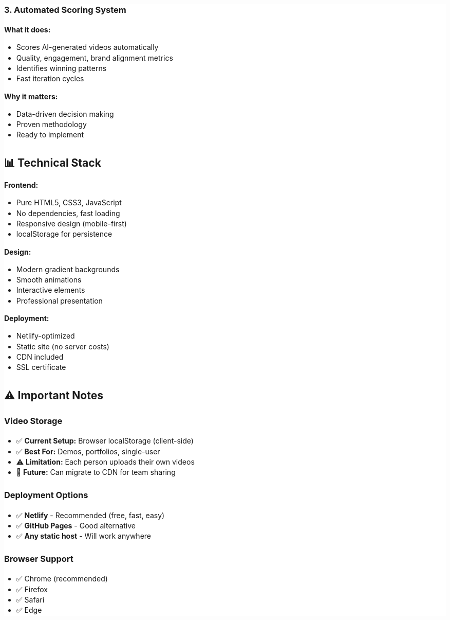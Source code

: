 ### 3. Automated Scoring System
**What it does:**
- Scores AI-generated videos automatically
- Quality, engagement, brand alignment metrics
- Identifies winning patterns
- Fast iteration cycles

**Why it matters:**
- Data-driven decision making
- Proven methodology
- Ready to implement

## 📊 Technical Stack

**Frontend:**
- Pure HTML5, CSS3, JavaScript
- No dependencies, fast loading
- Responsive design (mobile-first)
- localStorage for persistence

**Design:**
- Modern gradient backgrounds
- Smooth animations
- Interactive elements
- Professional presentation

**Deployment:**
- Netlify-optimized
- Static site (no server costs)
- CDN included
- SSL certificate

## ⚠️ Important Notes

### Video Storage
- ✅ **Current Setup:** Browser localStorage (client-side)
- ✅ **Best For:** Demos, portfolios, single-user
- ⚠️ **Limitation:** Each person uploads their own videos
- 🔄 **Future:** Can migrate to CDN for team sharing

### Deployment Options
- ✅ **Netlify** - Recommended (free, fast, easy)
- ✅ **GitHub Pages** - Good alternative
- ✅ **Any static host** - Will work anywhere

### Browser Support
- ✅ Chrome (recommended)
- ✅ Firefox
- ✅ Safari
- ✅ Edge
